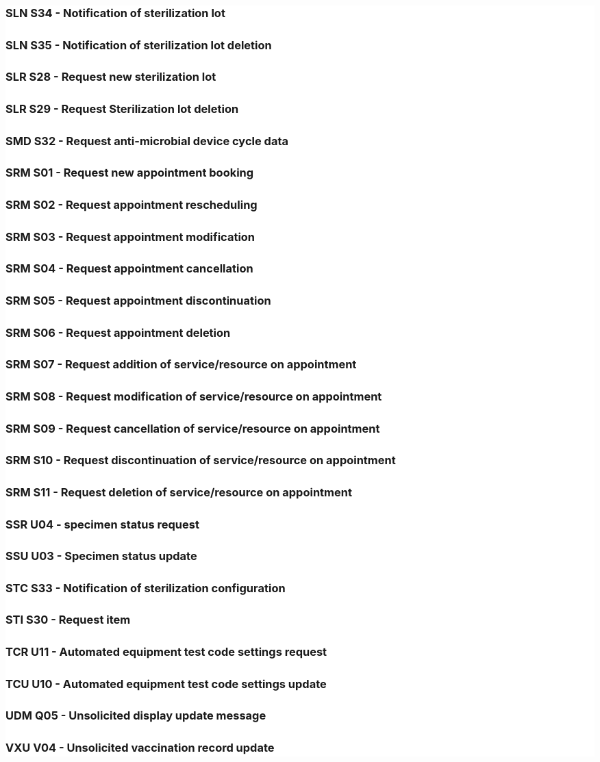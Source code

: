 ### SLN S34 - Notification of sterilization lot
### SLN S35 - Notification of sterilization lot deletion

### SLR S28 - Request new sterilization lot
### SLR S29 - Request Sterilization lot deletion

### SMD S32 - Request anti-microbial device cycle data

### SRM S01 - Request new appointment booking
### SRM S02 - Request appointment rescheduling
### SRM S03 - Request appointment modification
### SRM S04 - Request appointment cancellation
### SRM S05 - Request appointment discontinuation
### SRM S06 - Request appointment deletion
### SRM S07 - Request addition of service/resource on appointment
### SRM S08 - Request modification of service/resource on appointment
### SRM S09 - Request cancellation of service/resource on appointment
### SRM S10 - Request discontinuation of service/resource on appointment
### SRM S11 - Request deletion of service/resource on appointment

### SSR U04 - specimen status request

### SSU U03 - Specimen status update

### STC S33 - Notification of sterilization configuration

### STI S30 - Request item

### TCR U11 - Automated equipment test code settings request

### TCU U10 - Automated equipment test code settings update

### UDM Q05 - Unsolicited display update message

### VXU V04 - Unsolicited vaccination record update
